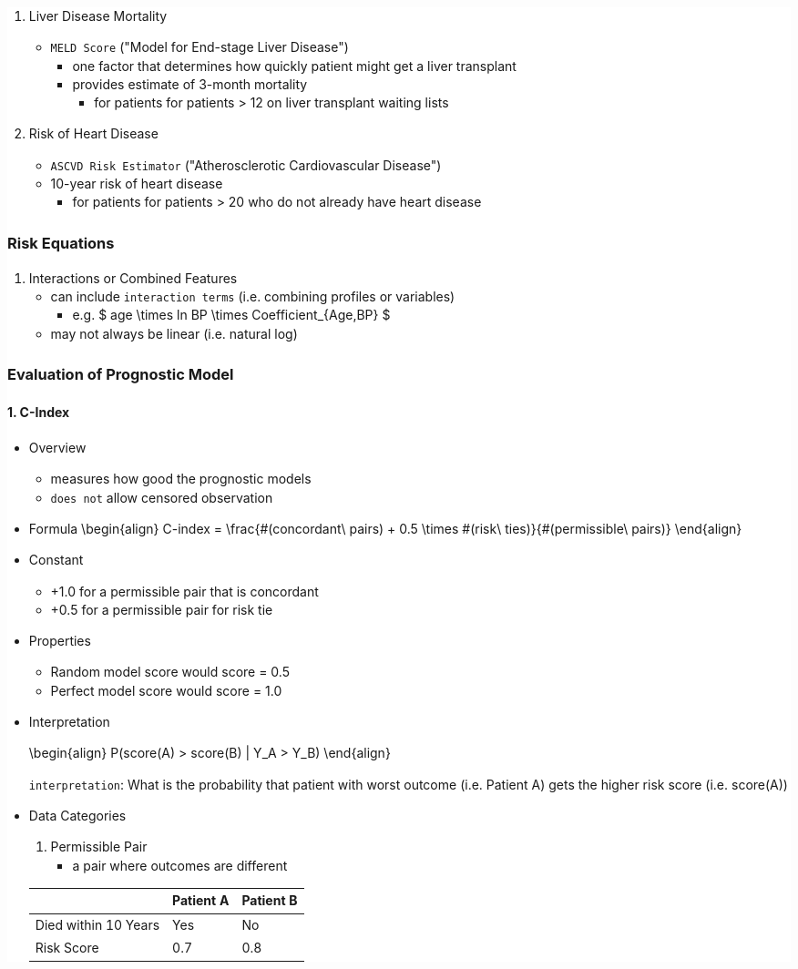 1. Liver Disease Mortality 
    - `MELD Score` ("Model for End-stage Liver Disease")
        - one factor that determines how quickly patient might get a liver transplant
        - provides estimate of 3-month mortality 
            - for patients for patients > 12 on liver transplant waiting lists
        
1. Risk of Heart Disease
    - `ASCVD Risk Estimator` ("Atherosclerotic Cardiovascular Disease")
    - 10-year risk of heart disease
        - for patients for patients > 20 who do not already have heart disease 

### Risk Equations
1. Interactions or Combined Features 
    - can include `interaction terms` (i.e. combining profiles or variables)
        - e.g.  $ age \times ln BP \times Coefficient_{Age,BP}  $
    - may not always be linear (i.e. natural log)
    
### Evaluation of Prognostic Model

#### 1. C-Index 
- Overview
    - measures how good the prognostic models
    - `does not` allow censored observation
    
- Formula
    \begin{align}
        C-index = \frac{\#(concordant\ pairs) + 0.5 \times \#(risk\ ties)}{\#(permissible\ pairs)} 
    \end{align}
    
- Constant 
    - +1.0 for a permissible pair that is concordant
    - +0.5 for a permissible pair for risk tie
    
- Properties
    - Random model score would score = 0.5
    - Perfect model score would score = 1.0
    
- Interpretation 

    \begin{align}
     P(score(A) > score(B) | Y_A > Y_B) 
    \end{align}
    
    `interpretation`: What is the probability that patient with worst outcome (i.e. Patient A) gets the higher risk score (i.e. score(A))

    
    
- Data Categories    

    1. Permissible Pair
        - a pair where outcomes are  different
    
    | | Patient A | Patient B |
    | --- | --- | --- |
    | Died within 10 Years | Yes  | No  |
    | Risk Score           | 0.7  | 0.8 |
    